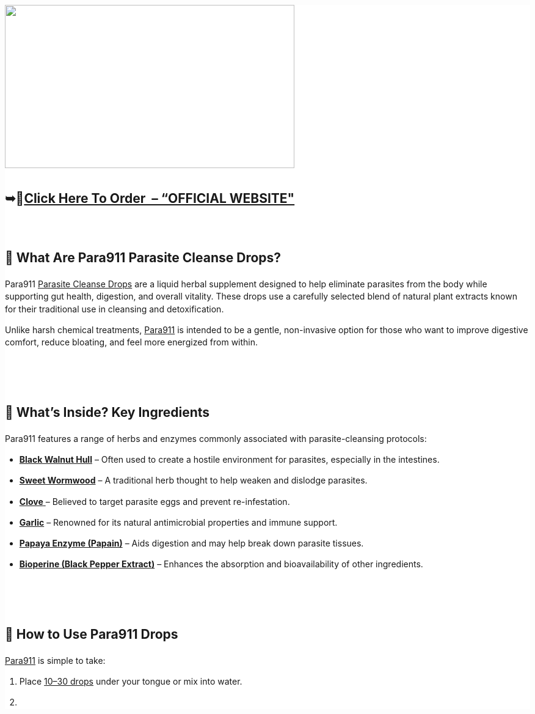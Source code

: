 <div>
<div class="separator"><a href="https://www.facebook.com/Para911ParasiteCleanseDropsCanada" target="_blank"><img src="https://blogger.googleusercontent.com/img/b/R29vZ2xl/AVvXsEgp0G7CDIm65U90M7t4STqLp1kPTF9hnZLFP_0Tpe_L0yupuPejoFt4OFK1Xxa9hQufZ4egvq-HzSw6CAiFnFRFg7wdZ62YLLZGWpRhMDblWcTK5bASMtGk18QMz8RwZsT9G1TqPE9T9LXTZnTjVYOhMdqtgoIItpugGQvTZK7zx_T2iqW7nO-h5eoN3Lw/w474-h267/para911%204.jpg" alt="" width="474" height="267" border="0" data-original-height="675" data-original-width="1200" /></a></div>
<h2><strong>➥🔗<a href="https://careline360.com/para911-ca-buy" target="_blank">Click Here To Order&nbsp; &ndash; &ldquo;OFFICIAL WEBSITE"</a></strong></h2>
</div>
<div>&nbsp;</div>
<h2 data-end="182" data-start="136">🌿 What Are Para911 Parasite Cleanse Drops?</h2>
<p data-end="492" data-start="184">Para911&nbsp;<a href="https://www.facebook.com/Para911ParasiteCleanseDropsCanada" target="_blank">Parasite Cleanse Drops</a>&nbsp;are a liquid herbal supplement designed to help eliminate parasites from the body while supporting gut health, digestion, and overall vitality. These drops use a carefully selected blend of natural plant extracts known for their traditional use in cleansing and detoxification.</p>
<p data-end="686" data-start="494">Unlike harsh chemical treatments,&nbsp;<a href="https://www.facebook.com/Para911ParasiteCleanseDropsCanada" target="_blank">Para911</a>&nbsp;is intended to be a gentle, non-invasive option for those who want to improve digestive comfort, reduce bloating, and feel more energized from within.</p>
<h2 data-end="729" data-start="693">&nbsp;</h2>
<h2 data-end="729" data-start="693">🌱 What&rsquo;s Inside? Key Ingredients</h2>
<p data-end="831" data-start="731">Para911 features a range of herbs and enzymes commonly associated with parasite-cleansing protocols:</p>
<ul data-end="1390" data-start="833">
<li data-end="946" data-start="833">
<p data-end="946" data-start="835"><strong data-end="856" data-start="835"><a href="https://www.facebook.com/Para911ParasiteCleanseDropsCanada" target="_blank">Black Walnut Hull</a></strong>&nbsp;&ndash; Often used to create a hostile environment for parasites, especially in the intestines.</p>
</li>
<li data-end="1035" data-start="947">
<p data-end="1035" data-start="949"><strong data-end="967" data-start="949"><a href="https://www.facebook.com/Para911ParasiteCleanseDropsCanada" target="_blank">Sweet Wormwood</a></strong>&nbsp;&ndash; A traditional herb thought to help weaken and dislodge parasites.</p>
</li>
<li data-end="1110" data-start="1036">
<p data-end="1110" data-start="1038"><a href="https://www.facebook.com/Para911ParasiteCleanseDropsCanada" target="_blank"><strong data-end="1047" data-start="1038">Clove</strong>&nbsp;</a>&ndash; Believed to target parasite eggs and prevent re-infestation.</p>
</li>
<li data-end="1195" data-start="1111">
<p data-end="1195" data-start="1113"><strong data-end="1123" data-start="1113"><a href="https://www.facebook.com/Para911ParasiteCleanseDropsCanada" target="_blank">Garlic</a></strong>&nbsp;&ndash; Renowned for its natural antimicrobial properties and immune support.</p>
</li>
<li data-end="1283" data-start="1196">
<p data-end="1283" data-start="1198"><strong data-end="1224" data-start="1198"><a href="https://www.facebook.com/Para911ParasiteCleanseDropsCanada" target="_blank">Papaya Enzyme (Papain)</a></strong>&nbsp;&ndash; Aids digestion and may help break down parasite tissues.</p>
</li>
<li data-end="1390" data-start="1284">
<p data-end="1390" data-start="1286"><strong data-end="1322" data-start="1286"><a href="https://www.facebook.com/Para911ParasiteCleanseDropsCanada" target="_blank">Bioperine (Black Pepper Extract)</a></strong>&nbsp;&ndash; Enhances the absorption and bioavailability of other ingredients.</p>
</li>
</ul>
<h2 data-end="1427" data-start="1397">&nbsp;</h2>
<h2 data-end="1427" data-start="1397">🧴 How to Use Para911 Drops</h2>
<p data-end="1455" data-start="1429"><a href="https://www.facebook.com/Para911DropsCanada" target="_blank">Para911</a>&nbsp;is simple to take:</p>
<ol data-end="1700" data-start="1457">
<li data-end="1514" data-start="1457">
<p data-end="1514" data-start="1460">Place&nbsp;<a href="https://www.facebook.com/Para911DropsCanada" target="_blank">10&ndash;30 drops</a>&nbsp;under your tongue or mix into water.</p>
</li>
<li data-end="1572" data-start="1515">